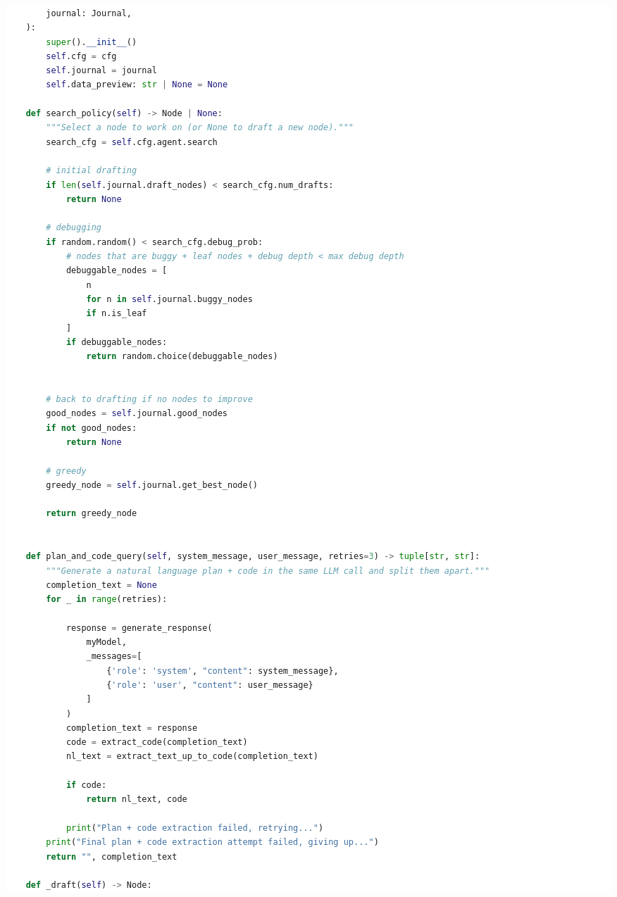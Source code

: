 ```python
        journal: Journal,
    ):
        super().__init__()
        self.cfg = cfg
        self.journal = journal
        self.data_preview: str | None = None

    def search_policy(self) -> Node | None:
        """Select a node to work on (or None to draft a new node)."""
        search_cfg = self.cfg.agent.search

        # initial drafting
        if len(self.journal.draft_nodes) < search_cfg.num_drafts:
            return None

        # debugging
        if random.random() < search_cfg.debug_prob:
            # nodes that are buggy + leaf nodes + debug depth < max debug depth
            debuggable_nodes = [
                n
                for n in self.journal.buggy_nodes
                if n.is_leaf
            ]
            if debuggable_nodes:
                return random.choice(debuggable_nodes)


        # back to drafting if no nodes to improve
        good_nodes = self.journal.good_nodes
        if not good_nodes:
            return None

        # greedy
        greedy_node = self.journal.get_best_node()

        return greedy_node


    def plan_and_code_query(self, system_message, user_message, retries=3) -> tuple[str, str]:
        """Generate a natural language plan + code in the same LLM call and split them apart."""
        completion_text = None
        for _ in range(retries):

            response = generate_response(
                myModel,
                _messages=[
                    {'role': 'system', "content": system_message},
                    {'role': 'user', "content": user_message}
                ]
            )
            completion_text = response
            code = extract_code(completion_text)
            nl_text = extract_text_up_to_code(completion_text)

            if code:
                return nl_text, code

            print("Plan + code extraction failed, retrying...")
        print("Final plan + code extraction attempt failed, giving up...")
        return "", completion_text

    def _draft(self) -> Node:

```
